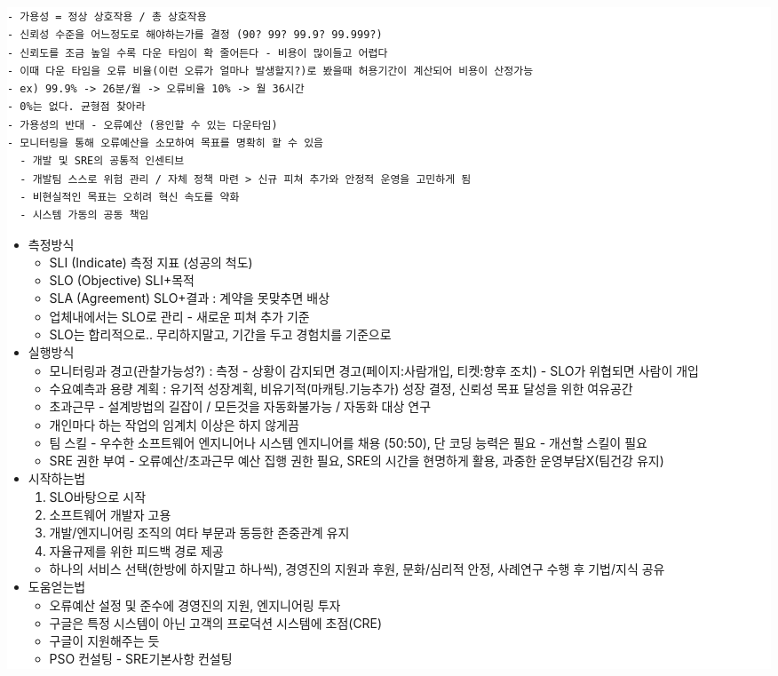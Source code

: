     - 가용성 = 정상 상호작용 / 총 상호작용 
    - 신뢰성 수준을 어느정도로 해야하는가를 결정 (90? 99? 99.9? 99.999?)
    - 신뢰도를 조금 높일 수록 다운 타임이 확 줄어든다 - 비용이 많이들고 어렵다
    - 이때 다운 타임을 오류 비율(이런 오류가 얼마나 발생할지?)로 봤을때 허용기간이 계산되어 비용이 산정가능
    - ex) 99.9% -> 26분/월 -> 오류비율 10% -> 월 36시간
    - 0%는 없다. 균형점 찾아라
    - 가용성의 반대 - 오류예산 (용인할 수 있는 다운타임)
    - 모니터링을 통해 오류예산을 소모하여 목표를 명확히 할 수 있음
      - 개발 및 SRE의 공통적 인센티브
      - 개발팀 스스로 위험 관리 / 자체 정책 마련 > 신규 피쳐 추가와 안정적 운영을 고민하게 됨
      - 비현실적인 목표는 오히려 혁신 속도를 약화
      - 시스템 가동의 공동 책임
* 측정방식
  - SLI (Indicate) 측정 지표 (성공의 척도)
  - SLO (Objective) SLI+목적
  - SLA (Agreement) SLO+결과 : 계약을 못맞추면 배상
  - 업체내에서는 SLO로 관리 - 새로운 피쳐 추가 기준
  - SLO는 합리적으로.. 무리하지말고, 기간을 두고 경험치를 기준으로
* 실행방식
  - 모니터링과 경고(관찰가능성?) : 측정 - 상황이 감지되면 경고(페이지:사람개입, 티켓:향후 조치) - SLO가 위협되면 사람이 개입
  - 수요예측과 용량 계획 : 유기적 성장계획, 비유기적(마캐팅.기능추가) 성장 결정, 신뢰성 목표 달성을 위한 여유공간
  - 초과근무 - 설계방법의 길잡이 / 모든것을 자동화불가능 / 자동화 대상 연구
  - 개인마다 하는 작업의 임계치 이상은 하지 않게끔
  - 팀 스킬 - 우수한 소프트웨어 엔지니어나 시스템 엔지니어를 채용 (50:50), 단 코딩 능력은 필요 - 개선할 스킬이 필요
  - SRE 권한 부여 - 오류예산/초과근무 예산 집행 권한 필요, SRE의 시간을 현명하게 활용, 과중한 운영부담X(팀건강 유지)
* 시작하는법
  1. SLO바탕으로 시작
  2. 소프트웨어 개발자 고용
  3. 개발/엔지니어링 조직의 여타 부문과 동등한 존중관계 유지
  4. 자율규제를 위한 피드백 경로 제공
  - 하나의 서비스 선택(한방에 하지말고 하나씩), 경영진의 지원과 후원, 문화/심리적 안정, 사례연구 수행 후 기법/지식 공유
* 도움얻는법
  - 오류예산 설정 및 준수에 경영진의 지원, 엔지니어링 투자
  - 구글은 특정 시스템이 아닌 고객의 프로덕션 시스템에 초점(CRE)
  - 구글이 지원해주는 듯
  - PSO 컨설팅 - SRE기본사항 컨설팅
